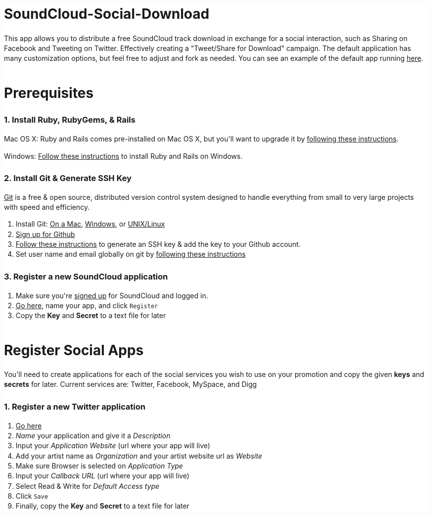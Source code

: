 # SoundCloud-Social-Download

This app allows you to distribute a free SoundCloud track download in exchange for a social interaction, such as Sharing on Facebook and Tweeting on Twitter. Effectively creating a "Tweet/Share for Download" campaign. The default application has many customization options, but feel free to adjust and fork as needed. You can see an example of the default app running [here](http://soundcloud-social-download.heroku.com/).

# Prerequisites

### 1. Install Ruby, RubyGems, & Rails

Mac OS X: Ruby and Rails comes pre-installed on Mac OS X, but you'll want to upgrade it by [following these instructions](http://developer.apple.com/Tools/developonrailsleopard.html).

Windows: [Follow these instructions](http://wiki.rubyonrails.org/getting-started/installation/windows) to install Ruby and Rails on Windows.

### 2. Install Git & Generate SSH Key

[Git](http://git-scm.com/) is a free & open source, distributed version control system designed to handle everything from small to very large projects with speed and efficiency.

1. Install Git: [On a Mac](http://github.com/guides/get-git-on-mac), [Windows](http://code.google.com/p/msysgit/), or [UNIX/Linux](http://book.git-scm.com/2_installing_git.html) 
2. [Sign up for Github](https://github.com/signup/free)
3. [Follow these instructions](http://help.github.com/mac-key-setup/) to generate an SSH key & add the key to your Github account.
4. Set user name and email globally on git by [following these instructions](http://help.github.com/git-email-settings/)

### 3. Register a new SoundCloud application

1. Make sure you're [signed up](http://soundcloud.com/signup) for SoundCloud and logged in.
2. [Go here](http://soundcloud.com/you/apps/new), name your app, and click `Register`
3. Copy the **Key** and **Secret** to a text file for later

# Register Social Apps

You'll need to create applications for each of the social services you wish to use on your promotion and copy the given **keys** and **secrets** for later. Current services are: Twitter, Facebook, MySpace, and Digg

### 1. Register a new Twitter application

1. [Go here](http://twitter.com/apps/new)
2. *Name* your application and give it a *Description*
3. Input your *Application Website* (url where your app will live)
4. Add your artist name as *Organization* and your artist website url as *Website*
5. Make sure Browser is selected on *Application Type*
6. Input your *Callback URL* (url where your app will live)
7. Select Read & Write for *Default Access type*
8. Click `Save`
9. Finally, copy the **Key** and **Secret** to a text file for later
